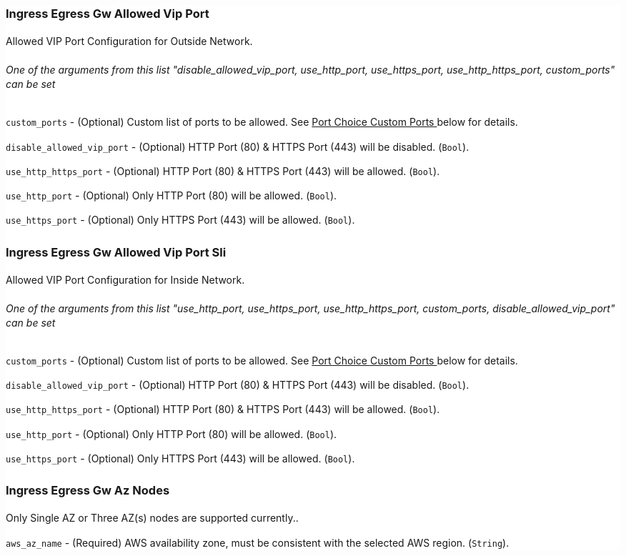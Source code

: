
### Ingress Egress Gw Allowed Vip Port 

 Allowed VIP Port Configuration for Outside Network.




###### One of the arguments from this list "disable_allowed_vip_port, use_http_port, use_https_port, use_http_https_port, custom_ports" can be set

`custom_ports` - (Optional) Custom list of ports to be allowed. See [Port Choice Custom Ports ](#port-choice-custom-ports) below for details.


`disable_allowed_vip_port` - (Optional) HTTP Port (80) & HTTPS Port (443) will be disabled. (`Bool`).


`use_http_https_port` - (Optional) HTTP Port (80) & HTTPS Port (443) will be allowed. (`Bool`).


`use_http_port` - (Optional) Only HTTP Port (80) will be allowed. (`Bool`).


`use_https_port` - (Optional) Only HTTPS Port (443) will be allowed. (`Bool`).




### Ingress Egress Gw Allowed Vip Port Sli 

 Allowed VIP Port Configuration for Inside Network.




###### One of the arguments from this list "use_http_port, use_https_port, use_http_https_port, custom_ports, disable_allowed_vip_port" can be set

`custom_ports` - (Optional) Custom list of ports to be allowed. See [Port Choice Custom Ports ](#port-choice-custom-ports) below for details.


`disable_allowed_vip_port` - (Optional) HTTP Port (80) & HTTPS Port (443) will be disabled. (`Bool`).


`use_http_https_port` - (Optional) HTTP Port (80) & HTTPS Port (443) will be allowed. (`Bool`).


`use_http_port` - (Optional) Only HTTP Port (80) will be allowed. (`Bool`).


`use_https_port` - (Optional) Only HTTPS Port (443) will be allowed. (`Bool`).




### Ingress Egress Gw Az Nodes 

 Only Single AZ or Three AZ(s) nodes are supported currently..

`aws_az_name` - (Required) AWS availability zone, must be consistent with the selected AWS region. (`String`).
